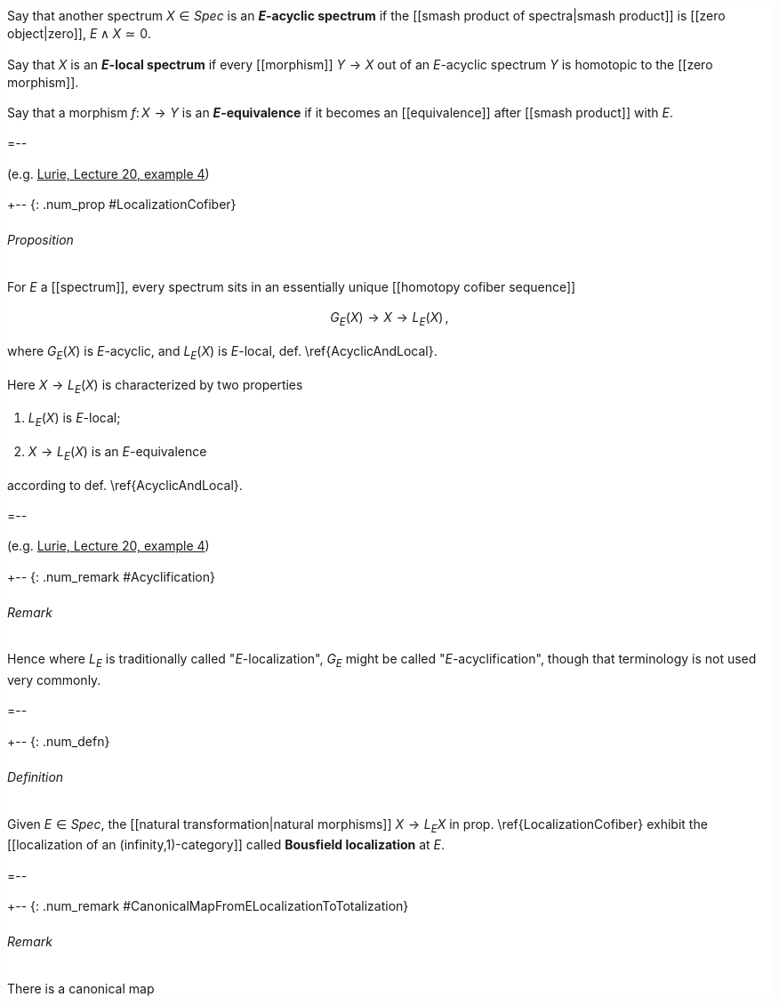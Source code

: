 Say that another spectrum $X \in Spec$ is an **$E$-acyclic spectrum** if the [[smash product of spectra|smash product]] is [[zero object|zero]], $E \wedge X \simeq 0$.

Say that $X$ is an **$E$-local spectrum** if every [[morphism]]
$Y \longrightarrow X$ out of an $E$-acyclic spectrum $Y$ is homotopic to the [[zero morphism]]. 

Say that a morphism $f \colon X \to Y$ is an **$E$-equivalence** if it becomes an [[equivalence]] after [[smash product]] with $E$.

=--

(e.g. [Lurie, Lecture 20, example 4](#Lurie10))

+-- {: .num_prop #LocalizationCofiber}
###### Proposition

For $E$ a [[spectrum]], every spectrum sits in an essentially unique [[homotopy cofiber sequence]]

$$
  G_E(X) \to X \to L_E(X)
  \,,
$$

where $G_E(X)$ is $E$-acyclic, and $L_E(X)$ is $E$-local, def. \ref{AcyclicAndLocal}.

Here $X \to L_E (X)$ is characterized by two properties

1. $L_E(X)$ is $E$-local;

1. $X \to L_E(X)$ is an $E$-equivalence

according to def. \ref{AcyclicAndLocal}.

=--

(e.g. [Lurie, Lecture 20, example 4](#Lurie10))

+-- {: .num_remark #Acyclification}
###### Remark

Hence where $L_E$ is traditionally called "$E$-localization", $G_E$ might be called "$E$-acyclification", though that terminology is not used very commonly. 

=--

+-- {: .num_defn}
###### Definition

Given $E \in Spec$, 
the [[natural transformation|natural morphisms]] $X \longrightarrow L_E X$
in prop. \ref{LocalizationCofiber} exhibit the [[localization of an (infinity,1)-category]] called **Bousfield localization** at $E$.

=--


+-- {: .num_remark #CanonicalMapFromELocalizationToTotalization}
###### Remark

There is a canonical map
